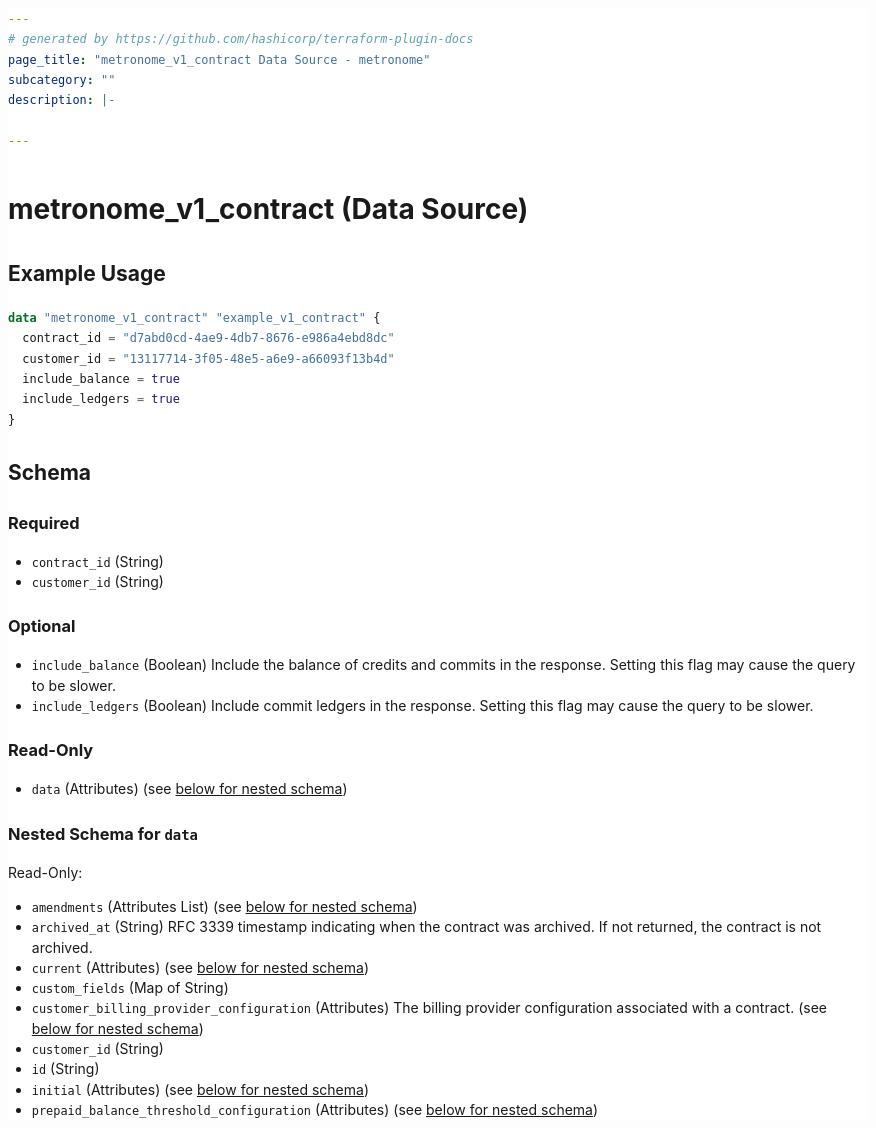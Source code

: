 ```yaml
---
# generated by https://github.com/hashicorp/terraform-plugin-docs
page_title: "metronome_v1_contract Data Source - metronome"
subcategory: ""
description: |-
  
---
```


# metronome_v1_contract (Data Source)



## Example Usage

```terraform
data "metronome_v1_contract" "example_v1_contract" {
  contract_id = "d7abd0cd-4ae9-4db7-8676-e986a4ebd8dc"
  customer_id = "13117714-3f05-48e5-a6e9-a66093f13b4d"
  include_balance = true
  include_ledgers = true
}
```


## Schema

### Required

- `contract_id` (String)
- `customer_id` (String)

### Optional

- `include_balance` (Boolean) Include the balance of credits and commits in the response. Setting this flag may cause the query to be slower.
- `include_ledgers` (Boolean) Include commit ledgers in the response. Setting this flag may cause the query to be slower.

### Read-Only

- `data` (Attributes) (see [below for nested schema](#nestedatt--data))

<a id="nestedatt--data"></a>
### Nested Schema for `data`

Read-Only:

- `amendments` (Attributes List) (see [below for nested schema](#nestedatt--data--amendments))
- `archived_at` (String) RFC 3339 timestamp indicating when the contract was archived. If not returned, the contract is not archived.
- `current` (Attributes) (see [below for nested schema](#nestedatt--data--current))
- `custom_fields` (Map of String)
- `customer_billing_provider_configuration` (Attributes) The billing provider configuration associated with a contract. (see [below for nested schema](#nestedatt--data--customer_billing_provider_configuration))
- `customer_id` (String)
- `id` (String)
- `initial` (Attributes) (see [below for nested schema](#nestedatt--data--initial))
- `prepaid_balance_threshold_configuration` (Attributes) (see [below for nested schema](#nestedatt--data--prepaid_balance_threshold_configuration))